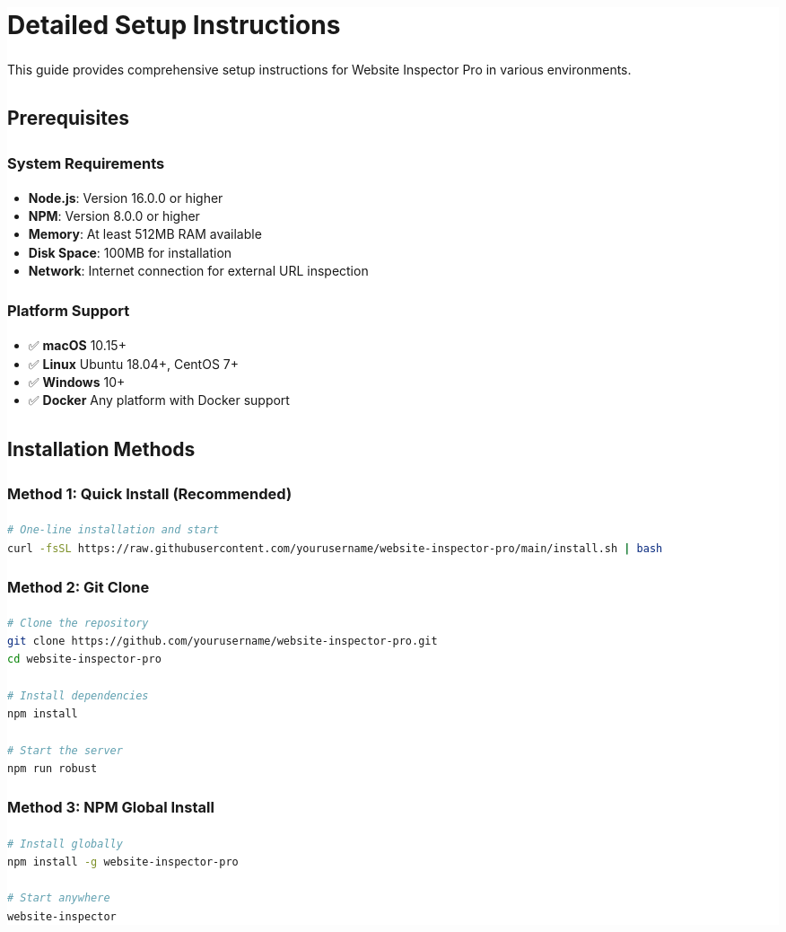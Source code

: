 # Detailed Setup Instructions

This guide provides comprehensive setup instructions for Website Inspector Pro in various environments.

## Prerequisites

### System Requirements
- **Node.js**: Version 16.0.0 or higher
- **NPM**: Version 8.0.0 or higher  
- **Memory**: At least 512MB RAM available
- **Disk Space**: 100MB for installation
- **Network**: Internet connection for external URL inspection

### Platform Support
- ✅ **macOS** 10.15+
- ✅ **Linux** Ubuntu 18.04+, CentOS 7+
- ✅ **Windows** 10+
- ✅ **Docker** Any platform with Docker support

## Installation Methods

### Method 1: Quick Install (Recommended)

```bash
# One-line installation and start
curl -fsSL https://raw.githubusercontent.com/yourusername/website-inspector-pro/main/install.sh | bash
```

### Method 2: Git Clone

```bash
# Clone the repository
git clone https://github.com/yourusername/website-inspector-pro.git
cd website-inspector-pro

# Install dependencies
npm install

# Start the server
npm run robust
```

### Method 3: NPM Global Install

```bash
# Install globally
npm install -g website-inspector-pro

# Start anywhere
website-inspector
```
